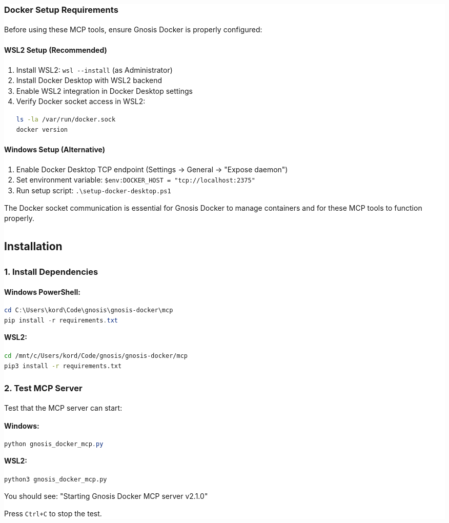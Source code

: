 ### Docker Setup Requirements
Before using these MCP tools, ensure Gnosis Docker is properly configured:

#### WSL2 Setup (Recommended)
1. Install WSL2: `wsl --install` (as Administrator)
2. Install Docker Desktop with WSL2 backend
3. Enable WSL2 integration in Docker Desktop settings
4. Verify Docker socket access in WSL2:
   ```bash
   ls -la /var/run/docker.sock
   docker version
   ```

#### Windows Setup (Alternative)
1. Enable Docker Desktop TCP endpoint (Settings → General → "Expose daemon")
2. Set environment variable: `$env:DOCKER_HOST = "tcp://localhost:2375"`
3. Run setup script: `.\setup-docker-desktop.ps1`

The Docker socket communication is essential for Gnosis Docker to manage containers and for these MCP tools to function properly.


## Installation

### 1. Install Dependencies

**Windows PowerShell:**
```powershell
cd C:\Users\kord\Code\gnosis\gnosis-docker\mcp
pip install -r requirements.txt
```

**WSL2:**
```bash
cd /mnt/c/Users/kord/Code/gnosis/gnosis-docker/mcp
pip3 install -r requirements.txt
```

### 2. Test MCP Server

Test that the MCP server can start:

**Windows:**
```powershell
python gnosis_docker_mcp.py
```

**WSL2:**
```bash
python3 gnosis_docker_mcp.py
```

You should see: "Starting Gnosis Docker MCP server v2.1.0"

Press `Ctrl+C` to stop the test.
